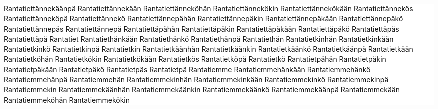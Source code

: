 Rantatiettännekäänpä
Rantatiettännekään
Rantatiettänneköhän
Rantatiettännekökin
Rantatiettännekökään
Rantatiettännekös
Rantatiettänneköpä
Rantatiettännekö
Rantatiettännepähän
Rantatiettännepäkin
Rantatiettännepäkään
Rantatiettännepäkö
Rantatiettännepäs
Rantatiettännepä
Rantatiettäpähän
Rantatiettäpäkin
Rantatiettäpäkään
Rantatiettäpäkö
Rantatiettäpäs
Rantatiettäpä
Rantatiet
Rantatiethänkään
Rantatiethänkö
Rantatiethänpä
Rantatiethän
Rantatietkinhän
Rantatietkinkään
Rantatietkinkö
Rantatietkinpä
Rantatietkin
Rantatietkäänhän
Rantatietkäänkin
Rantatietkäänkö
Rantatietkäänpä
Rantatietkään
Rantatietköhän
Rantatietkökin
Rantatietkökään
Rantatietkös
Rantatietköpä
Rantatietkö
Rantatietpähän
Rantatietpäkin
Rantatietpäkään
Rantatietpäkö
Rantatietpäs
Rantatietpä
Rantatiemme
Rantatiemmehänkään
Rantatiemmehänkö
Rantatiemmehänpä
Rantatiemmehän
Rantatiemmekinhän
Rantatiemmekinkään
Rantatiemmekinkö
Rantatiemmekinpä
Rantatiemmekin
Rantatiemmekäänhän
Rantatiemmekäänkin
Rantatiemmekäänkö
Rantatiemmekäänpä
Rantatiemmekään
Rantatiemmeköhän
Rantatiemmekökin